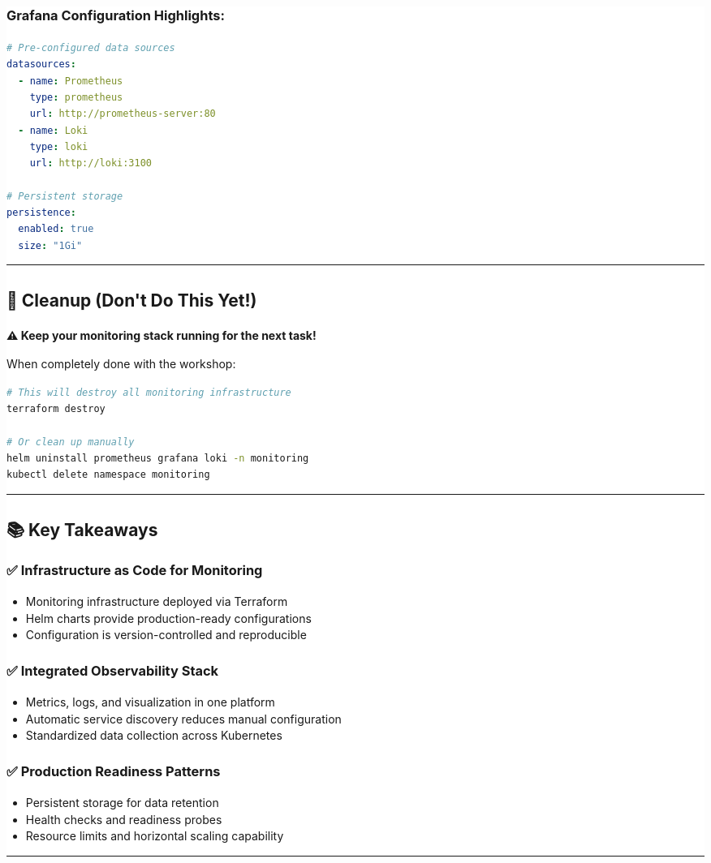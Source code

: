 ### **Grafana Configuration Highlights:**  
```yaml
# Pre-configured data sources
datasources:
  - name: Prometheus
    type: prometheus
    url: http://prometheus-server:80
  - name: Loki
    type: loki  
    url: http://loki:3100

# Persistent storage
persistence:
  enabled: true
  size: "1Gi"
```

---

## 🧹 Cleanup (Don't Do This Yet!)

**⚠️ Keep your monitoring stack running for the next task!**

When completely done with the workshop:
```bash
# This will destroy all monitoring infrastructure
terraform destroy

# Or clean up manually
helm uninstall prometheus grafana loki -n monitoring
kubectl delete namespace monitoring
```

---

## 📚 Key Takeaways

### ✅ **Infrastructure as Code for Monitoring**
- Monitoring infrastructure deployed via Terraform
- Helm charts provide production-ready configurations  
- Configuration is version-controlled and reproducible

### ✅ **Integrated Observability Stack**
- Metrics, logs, and visualization in one platform
- Automatic service discovery reduces manual configuration
- Standardized data collection across Kubernetes

### ✅ **Production Readiness Patterns**
- Persistent storage for data retention
- Health checks and readiness probes
- Resource limits and horizontal scaling capability

---